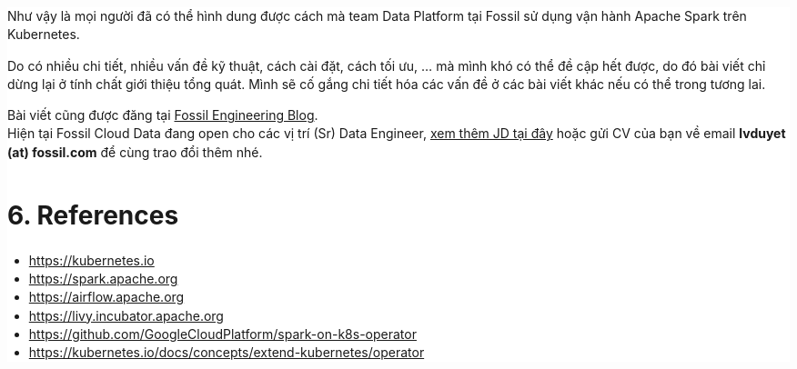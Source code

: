 Như vậy là mọi người đã có thể hình dung được cách mà team Data Platform tại Fossil sử dụng vận hành Apache Spark trên Kubernetes.

Do có nhiều chi tiết, nhiều vấn đề kỹ thuật, cách cài đặt, cách tối ưu, … mà mình khó có thể đề cập hết được, do đó bài viết chỉ dừng lại ở tính chất giới thiệu tổng quát. Mình sẽ cố gắng chi tiết hóa các vấn đề ở các bài viết khác nếu có thể trong tương lai.

<div class="noti">
  Bài viết cũng được đăng tại 
  <a href="https://fossil-engineering.github.io/blog/spark-on-kubernetes-at-fossil">Fossil Engineering Blog</a>.
</div>
<div class="noti">
  Hiện tại Fossil Cloud Data đang open cho các vị trí (Sr) Data Engineer, 
  <a href="https://sites.google.com/fossil.com/fossil-vietnam/careers/jobs" target="_blank">xem thêm JD tại đây</a> 
  hoặc gửi CV của bạn về email <strong>lvduyet (at) fossil.com</strong> để cùng trao đổi thêm nhé. 
</div>

# 6. References

- https://kubernetes.io
- https://spark.apache.org
- https://airflow.apache.org
- https://livy.incubator.apache.org
- https://github.com/GoogleCloudPlatform/spark-on-k8s-operator
- https://kubernetes.io/docs/concepts/extend-kubernetes/operator
